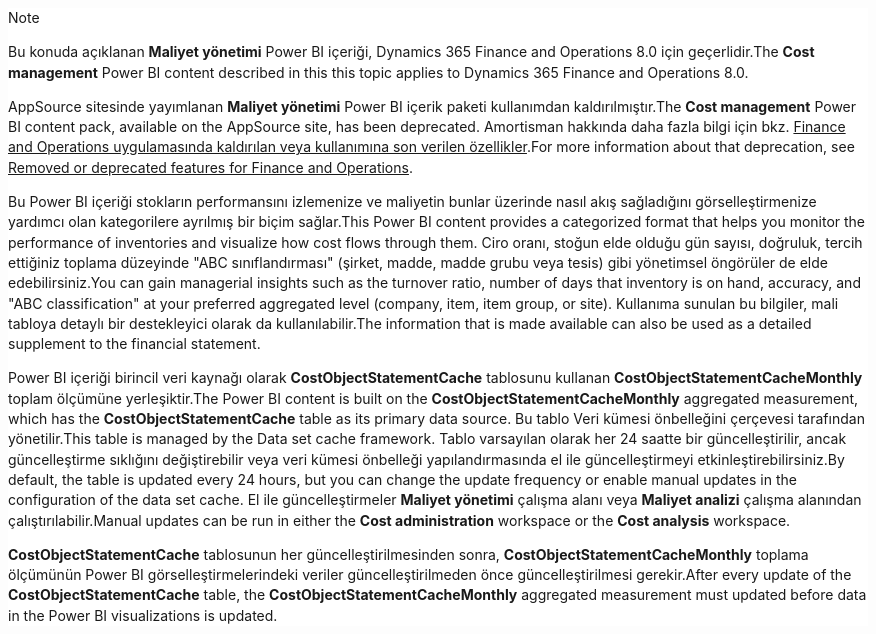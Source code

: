 > [!NOTE]
> <span data-ttu-id="12b4e-106">Bu konuda açıklanan **Maliyet yönetimi** Power BI içeriği, Dynamics 365 Finance and Operations 8.0 için geçerlidir.</span><span class="sxs-lookup"><span data-stu-id="12b4e-106">The **Cost management** Power BI content described in this this topic applies to Dynamics 365 Finance and Operations 8.0.</span></span>
> 
> <span data-ttu-id="12b4e-107">AppSource sitesinde yayımlanan **Maliyet yönetimi** Power BI içerik paketi kullanımdan kaldırılmıştır.</span><span class="sxs-lookup"><span data-stu-id="12b4e-107">The **Cost management** Power BI content pack, available on the AppSource site, has been deprecated.</span></span> <span data-ttu-id="12b4e-108">Amortisman hakkında daha fazla bilgi için bkz. [Finance and Operations uygulamasında kaldırılan veya kullanımına son verilen özellikler](../migration-upgrade/deprecated-features.md#power-bi-content-packs-available-on-appsource).</span><span class="sxs-lookup"><span data-stu-id="12b4e-108">For more information about that deprecation, see [Removed or deprecated features for Finance and Operations](../migration-upgrade/deprecated-features.md#power-bi-content-packs-available-on-appsource).</span></span>

<span data-ttu-id="12b4e-109">Bu Power BI içeriği stokların performansını izlemenize ve maliyetin bunlar üzerinde nasıl akış sağladığını görselleştirmenize yardımcı olan kategorilere ayrılmış bir biçim sağlar.</span><span class="sxs-lookup"><span data-stu-id="12b4e-109">This Power BI content provides a categorized format that helps you monitor the performance of inventories and visualize how cost flows through them.</span></span> <span data-ttu-id="12b4e-110">Ciro oranı, stoğun elde olduğu gün sayısı, doğruluk, tercih ettiğiniz toplama düzeyinde "ABC sınıflandırması" (şirket, madde, madde grubu veya tesis) gibi yönetimsel öngörüler de elde edebilirsiniz.</span><span class="sxs-lookup"><span data-stu-id="12b4e-110">You can gain managerial insights such as the turnover ratio, number of days that inventory is on hand, accuracy, and "ABC classification" at your preferred aggregated level (company, item, item group, or site).</span></span> <span data-ttu-id="12b4e-111">Kullanıma sunulan bu bilgiler, mali tabloya detaylı bir destekleyici olarak da kullanılabilir.</span><span class="sxs-lookup"><span data-stu-id="12b4e-111">The information that is made available can also be used as a detailed supplement to the financial statement.</span></span>

<span data-ttu-id="12b4e-112">Power BI içeriği birincil veri kaynağı olarak **CostObjectStatementCache** tablosunu kullanan **CostObjectStatementCacheMonthly** toplam ölçümüne yerleşiktir.</span><span class="sxs-lookup"><span data-stu-id="12b4e-112">The Power BI content is built on the **CostObjectStatementCacheMonthly** aggregated measurement, which has the **CostObjectStatementCache** table as its primary data source.</span></span> <span data-ttu-id="12b4e-113">Bu tablo Veri kümesi önbelleğini çerçevesi tarafından yönetilir.</span><span class="sxs-lookup"><span data-stu-id="12b4e-113">This table is managed by the Data set cache framework.</span></span> <span data-ttu-id="12b4e-114">Tablo varsayılan olarak her 24 saatte bir güncelleştirilir, ancak güncelleştirme sıklığını değiştirebilir veya veri kümesi önbelleği yapılandırmasında el ile güncelleştirmeyi etkinleştirebilirsiniz.</span><span class="sxs-lookup"><span data-stu-id="12b4e-114">By default, the table is updated every 24 hours, but you can change the update frequency or enable manual updates in the configuration of the data set cache.</span></span> <span data-ttu-id="12b4e-115">El ile güncelleştirmeler **Maliyet yönetimi** çalışma alanı veya **Maliyet analizi** çalışma alanından çalıştırılabilir.</span><span class="sxs-lookup"><span data-stu-id="12b4e-115">Manual updates can be run in either the **Cost administration** workspace or the **Cost analysis** workspace.</span></span>

<span data-ttu-id="12b4e-116">**CostObjectStatementCache** tablosunun her güncelleştirilmesinden sonra, **CostObjectStatementCacheMonthly** toplama ölçümünün Power BI görselleştirmelerindeki veriler güncelleştirilmeden önce güncelleştirilmesi gerekir.</span><span class="sxs-lookup"><span data-stu-id="12b4e-116">After every update of the **CostObjectStatementCache** table, the **CostObjectStatementCacheMonthly** aggregated measurement must updated before data in the Power BI visualizations is updated.</span></span>
